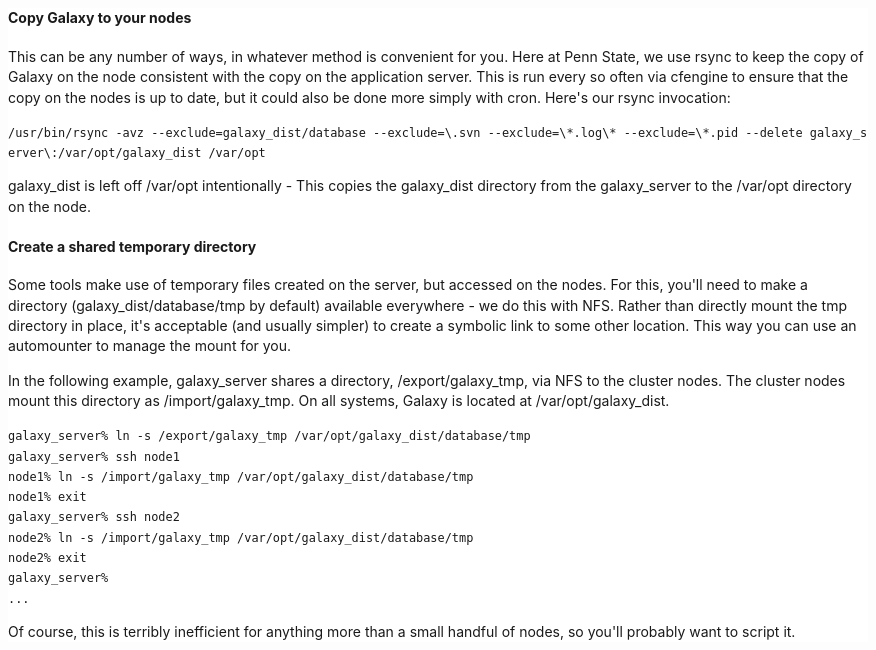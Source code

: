 



#### Copy Galaxy to your nodes

This can be any number of ways, in whatever method is convenient for you. Here at Penn State, we use rsync to keep the copy of Galaxy on the node consistent with the copy on the application server. This is run every so often via cfengine to ensure that the copy on the nodes is up to date, but it could also be done more simply with cron. Here's our rsync invocation:




```
/usr/bin/rsync -avz --exclude=galaxy_dist/database --exclude=\.svn --exclude=\*.log\* --exclude=\*.pid --delete galaxy_server\:/var/opt/galaxy_dist /var/opt
```





galaxy_dist is left off /var/opt intentionally - This copies the galaxy_dist directory from the galaxy_server to the /var/opt directory on the node.




#### Create a shared temporary directory

Some tools make use of temporary files created on the server, but accessed on the nodes. For this, you'll need to make a directory (galaxy_dist/database/tmp by default) available everywhere - we do this with NFS. Rather than directly mount the tmp directory in place, it's acceptable (and usually simpler) to create a symbolic link to some other location. This way you can use an automounter to manage the mount for you.




In the following example, galaxy_server shares a directory, /export/galaxy_tmp, via NFS to the cluster nodes. The cluster nodes mount this directory as /import/galaxy_tmp. On all systems, Galaxy is located at /var/opt/galaxy_dist.




```
galaxy_server% ln -s /export/galaxy_tmp /var/opt/galaxy_dist/database/tmp
galaxy_server% ssh node1
node1% ln -s /import/galaxy_tmp /var/opt/galaxy_dist/database/tmp
node1% exit
galaxy_server% ssh node2
node2% ln -s /import/galaxy_tmp /var/opt/galaxy_dist/database/tmp
node2% exit
galaxy_server%
...
```





Of course, this is terribly inefficient for anything more than a small handful of nodes, so you'll probably want to script it.

